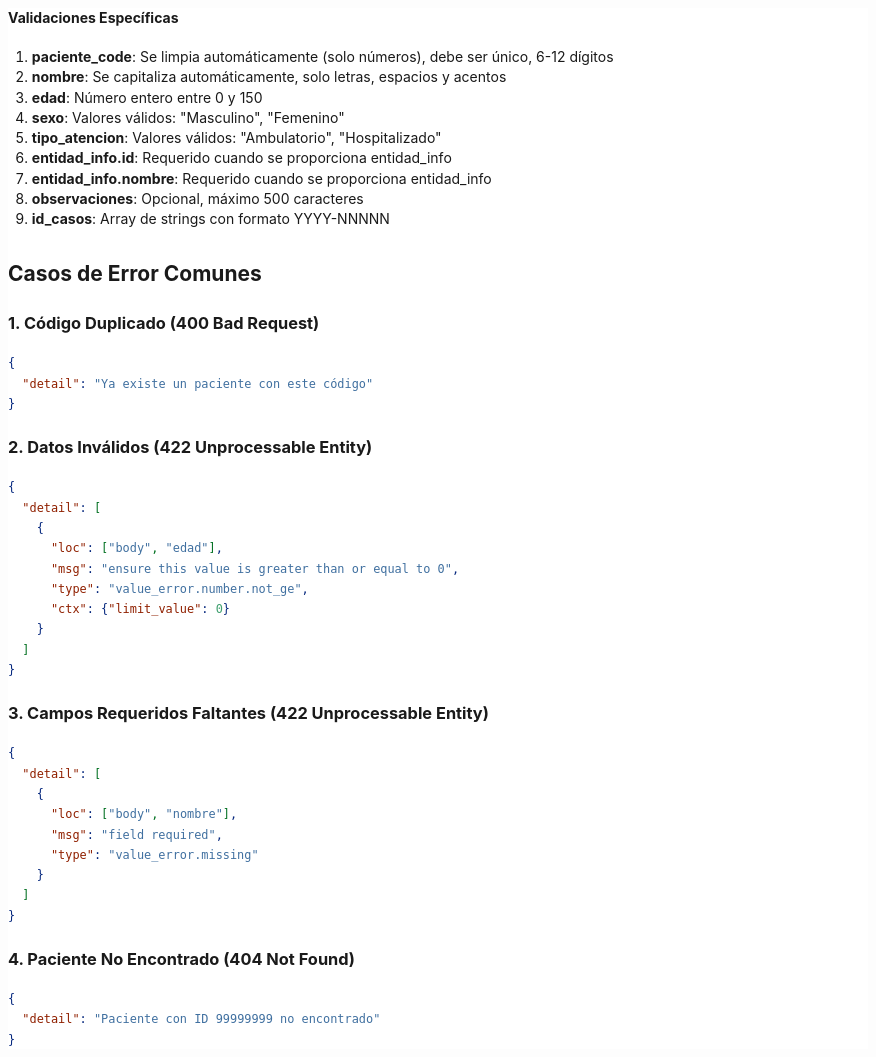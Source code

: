 #### Validaciones Específicas
1. **paciente_code**: Se limpia automáticamente (solo números), debe ser único, 6-12 dígitos
2. **nombre**: Se capitaliza automáticamente, solo letras, espacios y acentos
3. **edad**: Número entero entre 0 y 150
4. **sexo**: Valores válidos: "Masculino", "Femenino"
5. **tipo_atencion**: Valores válidos: "Ambulatorio", "Hospitalizado"
6. **entidad_info.id**: Requerido cuando se proporciona entidad_info
7. **entidad_info.nombre**: Requerido cuando se proporciona entidad_info
8. **observaciones**: Opcional, máximo 500 caracteres
9. **id_casos**: Array de strings con formato YYYY-NNNNN

## Casos de Error Comunes

### 1. Código Duplicado (400 Bad Request)
```json
{
  "detail": "Ya existe un paciente con este código"
}
```

### 2. Datos Inválidos (422 Unprocessable Entity)
```json
{
  "detail": [
    {
      "loc": ["body", "edad"],
      "msg": "ensure this value is greater than or equal to 0",
      "type": "value_error.number.not_ge",
      "ctx": {"limit_value": 0}
    }
  ]
}
```

### 3. Campos Requeridos Faltantes (422 Unprocessable Entity)
```json
{
  "detail": [
    {
      "loc": ["body", "nombre"],
      "msg": "field required",
      "type": "value_error.missing"
    }
  ]
}
```

### 4. Paciente No Encontrado (404 Not Found)
```json
{
  "detail": "Paciente con ID 99999999 no encontrado"
}
```
